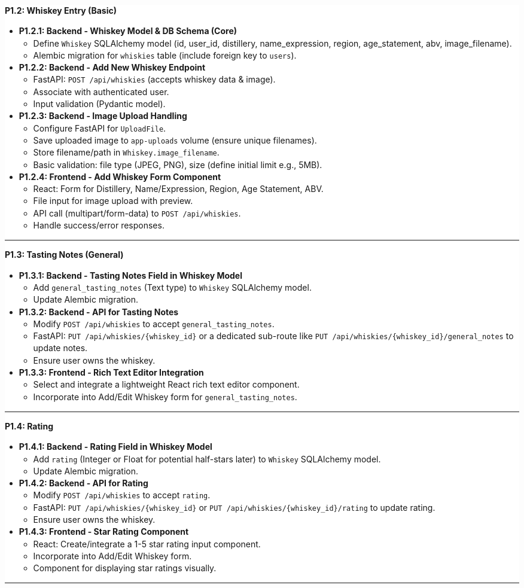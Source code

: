 
**P1.2: Whiskey Entry (Basic)**

*   **P1.2.1: Backend - Whiskey Model & DB Schema (Core)**
    *   Define `Whiskey` SQLAlchemy model (id, user_id, distillery, name_expression, region, age_statement, abv, image_filename).
    *   Alembic migration for `whiskies` table (include foreign key to `users`).
*   **P1.2.2: Backend - Add New Whiskey Endpoint**
    *   FastAPI: `POST /api/whiskies` (accepts whiskey data & image).
    *   Associate with authenticated user.
    *   Input validation (Pydantic model).
*   **P1.2.3: Backend - Image Upload Handling**
    *   Configure FastAPI for `UploadFile`.
    *   Save uploaded image to `app-uploads` volume (ensure unique filenames).
    *   Store filename/path in `Whiskey.image_filename`.
    *   Basic validation: file type (JPEG, PNG), size (define initial limit e.g., 5MB).
*   **P1.2.4: Frontend - Add Whiskey Form Component**
    *   React: Form for Distillery, Name/Expression, Region, Age Statement, ABV.
    *   File input for image upload with preview.
    *   API call (multipart/form-data) to `POST /api/whiskies`.
    *   Handle success/error responses.

---

**P1.3: Tasting Notes (General)**

*   **P1.3.1: Backend - Tasting Notes Field in Whiskey Model**
    *   Add `general_tasting_notes` (Text type) to `Whiskey` SQLAlchemy model.
    *   Update Alembic migration.
*   **P1.3.2: Backend - API for Tasting Notes**
    *   Modify `POST /api/whiskies` to accept `general_tasting_notes`.
    *   FastAPI: `PUT /api/whiskies/{whiskey_id}` or a dedicated sub-route like `PUT /api/whiskies/{whiskey_id}/general_notes` to update notes.
    *   Ensure user owns the whiskey.
*   **P1.3.3: Frontend - Rich Text Editor Integration**
    *   Select and integrate a lightweight React rich text editor component.
    *   Incorporate into Add/Edit Whiskey form for `general_tasting_notes`.

---

**P1.4: Rating**

*   **P1.4.1: Backend - Rating Field in Whiskey Model**
    *   Add `rating` (Integer or Float for potential half-stars later) to `Whiskey` SQLAlchemy model.
    *   Update Alembic migration.
*   **P1.4.2: Backend - API for Rating**
    *   Modify `POST /api/whiskies` to accept `rating`.
    *   FastAPI: `PUT /api/whiskies/{whiskey_id}` or `PUT /api/whiskies/{whiskey_id}/rating` to update rating.
    *   Ensure user owns the whiskey.
*   **P1.4.3: Frontend - Star Rating Component**
    *   React: Create/integrate a 1-5 star rating input component.
    *   Incorporate into Add/Edit Whiskey form.
    *   Component for displaying star ratings visually.

---